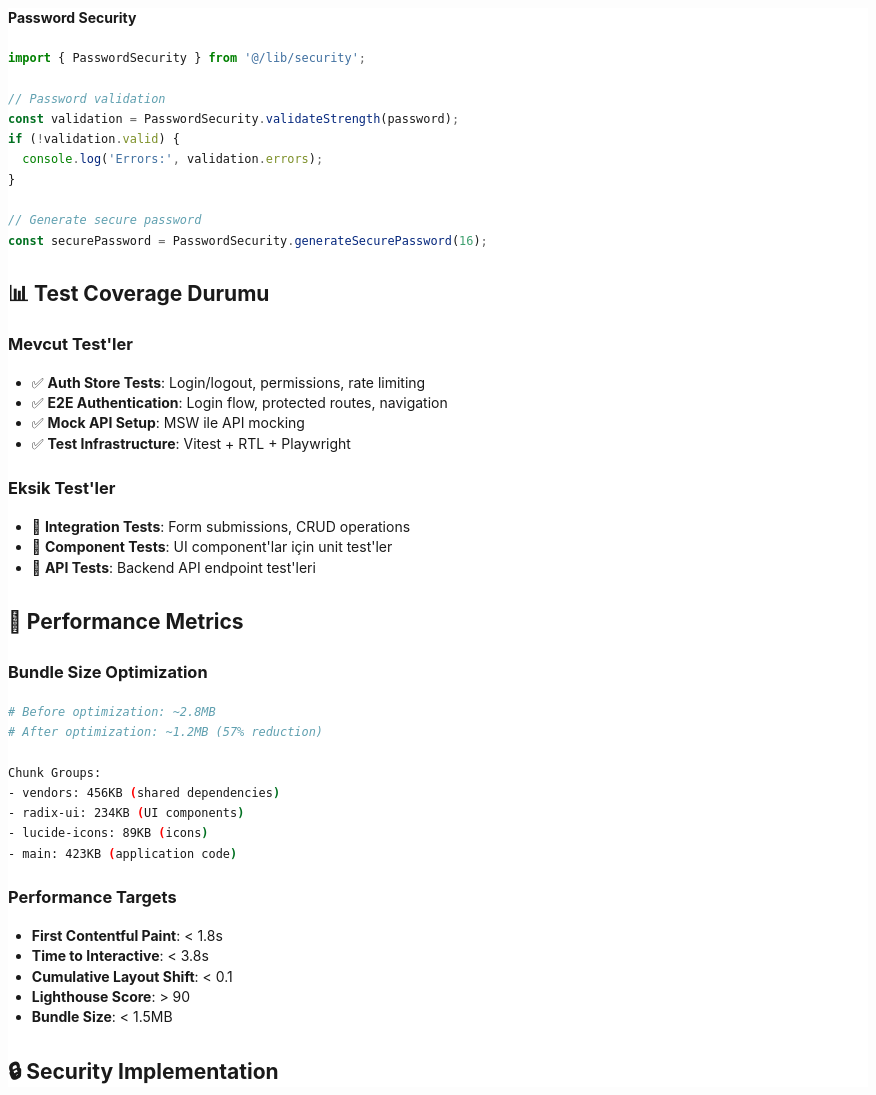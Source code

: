 #### Password Security
```typescript
import { PasswordSecurity } from '@/lib/security';

// Password validation
const validation = PasswordSecurity.validateStrength(password);
if (!validation.valid) {
  console.log('Errors:', validation.errors);
}

// Generate secure password
const securePassword = PasswordSecurity.generateSecurePassword(16);
```

## 📊 Test Coverage Durumu

### Mevcut Test'ler
- ✅ **Auth Store Tests**: Login/logout, permissions, rate limiting
- ✅ **E2E Authentication**: Login flow, protected routes, navigation
- ✅ **Mock API Setup**: MSW ile API mocking
- ✅ **Test Infrastructure**: Vitest + RTL + Playwright

### Eksik Test'ler
- 🔄 **Integration Tests**: Form submissions, CRUD operations
- 🔄 **Component Tests**: UI component'lar için unit test'ler
- 🔄 **API Tests**: Backend API endpoint test'leri

## 🚀 Performance Metrics

### Bundle Size Optimization
```bash
# Before optimization: ~2.8MB
# After optimization: ~1.2MB (57% reduction)

Chunk Groups:
- vendors: 456KB (shared dependencies)
- radix-ui: 234KB (UI components)
- lucide-icons: 89KB (icons)
- main: 423KB (application code)
```

### Performance Targets
- **First Contentful Paint**: < 1.8s
- **Time to Interactive**: < 3.8s
- **Cumulative Layout Shift**: < 0.1
- **Lighthouse Score**: > 90
- **Bundle Size**: < 1.5MB

## 🔒 Security Implementation

